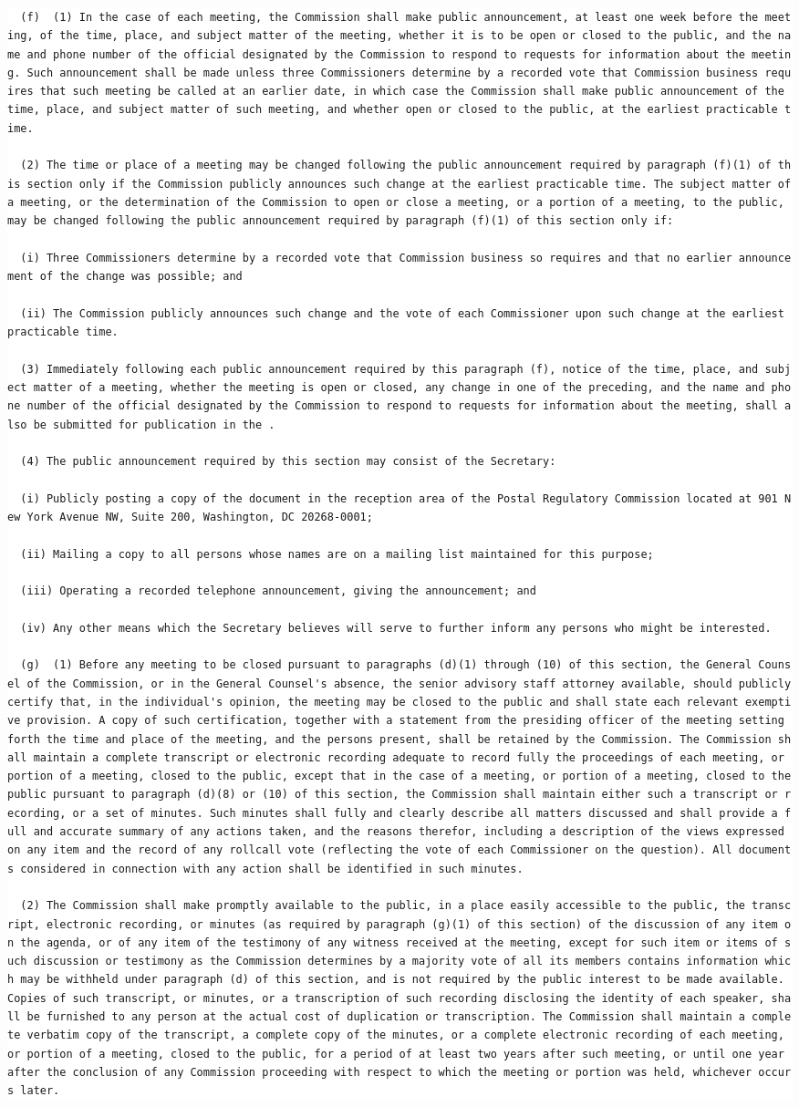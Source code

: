       (f)  (1) In the case of each meeting, the Commission shall make public announcement, at least one week before the meeting, of the time, place, and subject matter of the meeting, whether it is to be open or closed to the public, and the name and phone number of the official designated by the Commission to respond to requests for information about the meeting. Such announcement shall be made unless three Commissioners determine by a recorded vote that Commission business requires that such meeting be called at an earlier date, in which case the Commission shall make public announcement of the time, place, and subject matter of such meeting, and whether open or closed to the public, at the earliest practicable time.

      (2) The time or place of a meeting may be changed following the public announcement required by paragraph (f)(1) of this section only if the Commission publicly announces such change at the earliest practicable time. The subject matter of a meeting, or the determination of the Commission to open or close a meeting, or a portion of a meeting, to the public, may be changed following the public announcement required by paragraph (f)(1) of this section only if:

      (i) Three Commissioners determine by a recorded vote that Commission business so requires and that no earlier announcement of the change was possible; and

      (ii) The Commission publicly announces such change and the vote of each Commissioner upon such change at the earliest practicable time.

      (3) Immediately following each public announcement required by this paragraph (f), notice of the time, place, and subject matter of a meeting, whether the meeting is open or closed, any change in one of the preceding, and the name and phone number of the official designated by the Commission to respond to requests for information about the meeting, shall also be submitted for publication in the .

      (4) The public announcement required by this section may consist of the Secretary:

      (i) Publicly posting a copy of the document in the reception area of the Postal Regulatory Commission located at 901 New York Avenue NW, Suite 200, Washington, DC 20268-0001;

      (ii) Mailing a copy to all persons whose names are on a mailing list maintained for this purpose;

      (iii) Operating a recorded telephone announcement, giving the announcement; and

      (iv) Any other means which the Secretary believes will serve to further inform any persons who might be interested.

      (g)  (1) Before any meeting to be closed pursuant to paragraphs (d)(1) through (10) of this section, the General Counsel of the Commission, or in the General Counsel's absence, the senior advisory staff attorney available, should publicly certify that, in the individual's opinion, the meeting may be closed to the public and shall state each relevant exemptive provision. A copy of such certification, together with a statement from the presiding officer of the meeting setting forth the time and place of the meeting, and the persons present, shall be retained by the Commission. The Commission shall maintain a complete transcript or electronic recording adequate to record fully the proceedings of each meeting, or portion of a meeting, closed to the public, except that in the case of a meeting, or portion of a meeting, closed to the public pursuant to paragraph (d)(8) or (10) of this section, the Commission shall maintain either such a transcript or recording, or a set of minutes. Such minutes shall fully and clearly describe all matters discussed and shall provide a full and accurate summary of any actions taken, and the reasons therefor, including a description of the views expressed on any item and the record of any rollcall vote (reflecting the vote of each Commissioner on the question). All documents considered in connection with any action shall be identified in such minutes.

      (2) The Commission shall make promptly available to the public, in a place easily accessible to the public, the transcript, electronic recording, or minutes (as required by paragraph (g)(1) of this section) of the discussion of any item on the agenda, or of any item of the testimony of any witness received at the meeting, except for such item or items of such discussion or testimony as the Commission determines by a majority vote of all its members contains information which may be withheld under paragraph (d) of this section, and is not required by the public interest to be made available. Copies of such transcript, or minutes, or a transcription of such recording disclosing the identity of each speaker, shall be furnished to any person at the actual cost of duplication or transcription. The Commission shall maintain a complete verbatim copy of the transcript, a complete copy of the minutes, or a complete electronic recording of each meeting, or portion of a meeting, closed to the public, for a period of at least two years after such meeting, or until one year after the conclusion of any Commission proceeding with respect to which the meeting or portion was held, whichever occurs later.
